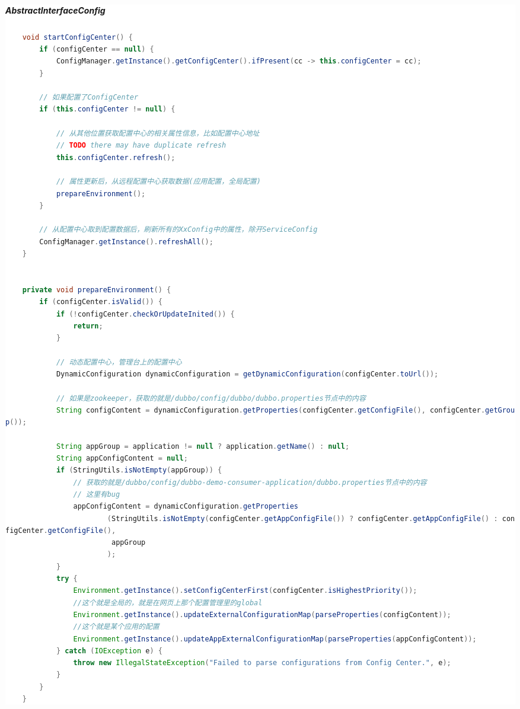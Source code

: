 ##### AbstractInterfaceConfig

```java
	void startConfigCenter() {
        if (configCenter == null) {
            ConfigManager.getInstance().getConfigCenter().ifPresent(cc -> this.configCenter = cc);
        }

        // 如果配置了ConfigCenter
        if (this.configCenter != null) {

            // 从其他位置获取配置中心的相关属性信息，比如配置中心地址
            // TODO there may have duplicate refresh
            this.configCenter.refresh();

            // 属性更新后，从远程配置中心获取数据(应用配置，全局配置)
            prepareEnvironment();
        }

        // 从配置中心取到配置数据后，刷新所有的XxConfig中的属性，除开ServiceConfig
        ConfigManager.getInstance().refreshAll();
    }


	private void prepareEnvironment() {
        if (configCenter.isValid()) {
            if (!configCenter.checkOrUpdateInited()) {
                return;
            }

            // 动态配置中心，管理台上的配置中心
            DynamicConfiguration dynamicConfiguration = getDynamicConfiguration(configCenter.toUrl());

            // 如果是zookeeper，获取的就是/dubbo/config/dubbo/dubbo.properties节点中的内容
            String configContent = dynamicConfiguration.getProperties(configCenter.getConfigFile(), configCenter.getGroup());

            String appGroup = application != null ? application.getName() : null;
            String appConfigContent = null;
            if (StringUtils.isNotEmpty(appGroup)) {
                // 获取的就是/dubbo/config/dubbo-demo-consumer-application/dubbo.properties节点中的内容
                // 这里有bug
                appConfigContent = dynamicConfiguration.getProperties
                        (StringUtils.isNotEmpty(configCenter.getAppConfigFile()) ? configCenter.getAppConfigFile() : configCenter.getConfigFile(),
                         appGroup
                        );
            }
            try {
                Environment.getInstance().setConfigCenterFirst(configCenter.isHighestPriority());
                //这个就是全局的，就是在网页上那个配置管理里的global
                Environment.getInstance().updateExternalConfigurationMap(parseProperties(configContent));
                //这个就是某个应用的配置
                Environment.getInstance().updateAppExternalConfigurationMap(parseProperties(appConfigContent));
            } catch (IOException e) {
                throw new IllegalStateException("Failed to parse configurations from Config Center.", e);
            }
        }
    }
```
